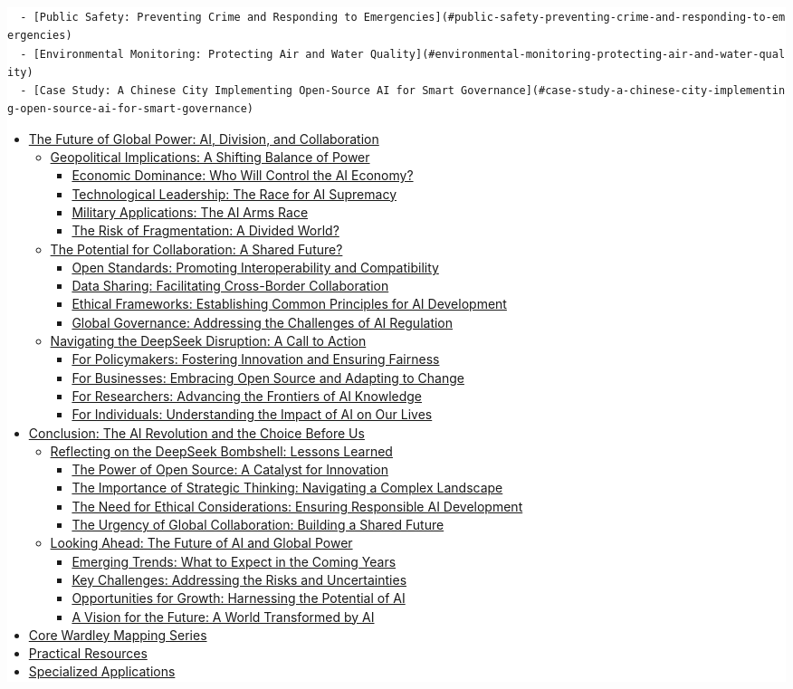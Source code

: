       - [Public Safety: Preventing Crime and Responding to Emergencies](#public-safety-preventing-crime-and-responding-to-emergencies)
      - [Environmental Monitoring: Protecting Air and Water Quality](#environmental-monitoring-protecting-air-and-water-quality)
      - [Case Study: A Chinese City Implementing Open-Source AI for Smart Governance](#case-study-a-chinese-city-implementing-open-source-ai-for-smart-governance)
  - [The Future of Global Power: AI, Division, and Collaboration](#the-future-of-global-power-ai-division-and-collaboration)
    - [Geopolitical Implications: A Shifting Balance of Power](#geopolitical-implications-a-shifting-balance-of-power)
      - [Economic Dominance: Who Will Control the AI Economy?](#economic-dominance-who-will-control-the-ai-economy)
      - [Technological Leadership: The Race for AI Supremacy](#technological-leadership-the-race-for-ai-supremacy)
      - [Military Applications: The AI Arms Race](#military-applications-the-ai-arms-race)
      - [The Risk of Fragmentation: A Divided World?](#the-risk-of-fragmentation-a-divided-world)
    - [The Potential for Collaboration: A Shared Future?](#the-potential-for-collaboration-a-shared-future)
      - [Open Standards: Promoting Interoperability and Compatibility](#open-standards-promoting-interoperability-and-compatibility)
      - [Data Sharing: Facilitating Cross-Border Collaboration](#data-sharing-facilitating-cross-border-collaboration)
      - [Ethical Frameworks: Establishing Common Principles for AI Development](#ethical-frameworks-establishing-common-principles-for-ai-development)
      - [Global Governance: Addressing the Challenges of AI Regulation](#global-governance-addressing-the-challenges-of-ai-regulation)
    - [Navigating the DeepSeek Disruption: A Call to Action](#navigating-the-deepseek-disruption-a-call-to-action)
      - [For Policymakers: Fostering Innovation and Ensuring Fairness](#for-policymakers-fostering-innovation-and-ensuring-fairness)
      - [For Businesses: Embracing Open Source and Adapting to Change](#for-businesses-embracing-open-source-and-adapting-to-change)
      - [For Researchers: Advancing the Frontiers of AI Knowledge](#for-researchers-advancing-the-frontiers-of-ai-knowledge)
      - [For Individuals: Understanding the Impact of AI on Our Lives](#for-individuals-understanding-the-impact-of-ai-on-our-lives)
  - [Conclusion: The AI Revolution and the Choice Before Us](#conclusion-the-ai-revolution-and-the-choice-before-us)
    - [Reflecting on the DeepSeek Bombshell: Lessons Learned](#reflecting-on-the-deepseek-bombshell-lessons-learned)
      - [The Power of Open Source: A Catalyst for Innovation](#the-power-of-open-source-a-catalyst-for-innovation)
      - [The Importance of Strategic Thinking: Navigating a Complex Landscape](#the-importance-of-strategic-thinking-navigating-a-complex-landscape)
      - [The Need for Ethical Considerations: Ensuring Responsible AI Development](#the-need-for-ethical-considerations-ensuring-responsible-ai-development)
      - [The Urgency of Global Collaboration: Building a Shared Future](#the-urgency-of-global-collaboration-building-a-shared-future)
    - [Looking Ahead: The Future of AI and Global Power](#looking-ahead-the-future-of-ai-and-global-power)
      - [Emerging Trends: What to Expect in the Coming Years](#emerging-trends-what-to-expect-in-the-coming-years)
      - [Key Challenges: Addressing the Risks and Uncertainties](#key-challenges-addressing-the-risks-and-uncertainties)
      - [Opportunities for Growth: Harnessing the Potential of AI](#opportunities-for-growth-harnessing-the-potential-of-ai)
      - [A Vision for the Future: A World Transformed by AI](#a-vision-for-the-future-a-world-transformed-by-ai)
  - [Core Wardley Mapping Series](#core-wardley-mapping-series)
  - [Practical Resources](#practical-resources)
  - [Specialized Applications](#specialized-applications)
